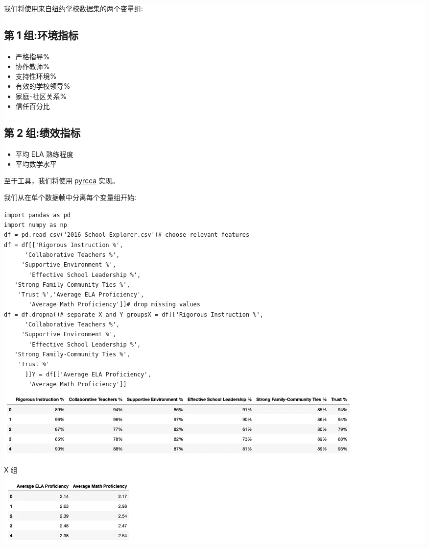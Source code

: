 我们将使用来自纽约学校[数据集](https://www.kaggle.com/passnyc/data-science-for-good#2016%20School%20Explorer.csv)的两个变量组:

## 第 1 组:环境指标

*   严格指导%
*   协作教师%
*   支持性环境%
*   有效的学校领导%
*   家庭-社区关系%
*   信任百分比

## 第 2 组:绩效指标

*   平均 ELA 熟练程度
*   平均数学水平

至于工具，我们将使用 [pyrcca](https://github.com/gallantlab/pyrcca) 实现。

我们从在单个数据帧中分离每个变量组开始:

```
import pandas as pd
import numpy as np
df = pd.read_csv('2016 School Explorer.csv')# choose relevant features
df = df[['Rigorous Instruction %',
      'Collaborative Teachers %',
     'Supportive Environment %',
       'Effective School Leadership %',
   'Strong Family-Community Ties %',
    'Trust %','Average ELA Proficiency',
       'Average Math Proficiency']]# drop missing values
df = df.dropna()# separate X and Y groupsX = df[['Rigorous Instruction %',
      'Collaborative Teachers %',
     'Supportive Environment %',
       'Effective School Leadership %',
   'Strong Family-Community Ties %',
    'Trust %'
      ]]Y = df[['Average ELA Proficiency',
       'Average Math Proficiency']]
```

![](img/14afb96ed5c3b1e509549a410c9db0e1.png)

X 组

![](img/72c3750f83aca6b075c1831e27117c93.png)
